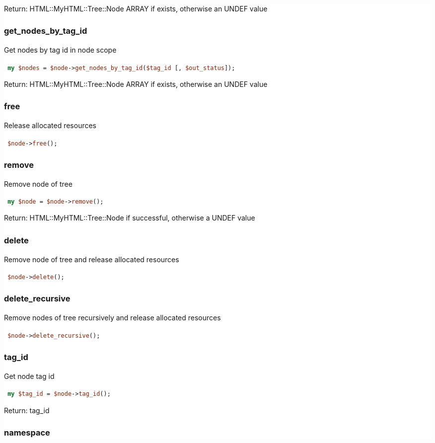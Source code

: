 Return: HTML::MyHTML::Tree::Node ARRAY if exists, otherwise an UNDEF value


### get_nodes_by_tag_id

Get nodes by tag id in node scope

```perl
 my $nodes = $node->get_nodes_by_tag_id($tag_id [, $out_status]);
```

Return: HTML::MyHTML::Tree::Node ARRAY if exists, otherwise an UNDEF value


### free

Release allocated resources

```perl
 $node->free();
```

### remove

Remove node of tree

```perl
 my $node = $node->remove();
```

Return: HTML::MyHTML::Tree::Node if successful, otherwise a UNDEF value


### delete

Remove node of tree and release allocated resources

```perl
 $node->delete();
```

### delete_recursive

Remove nodes of tree recursively and release allocated resources

```perl
 $node->delete_recursive();
```

### tag_id

Get node tag id

```perl
 my $tag_id = $node->tag_id();
```

Return: tag_id


### namespace


[HTML5 specification]: https://html.spec.whatwg.org/multipage/
[parsing by chunks]: https://github.com/lexborisov/myhtml/blob/master/examples/chunks_high_level.c
[encoding.spec.whatwg.org]: https://encoding.spec.whatwg.org/
[html5lib-tests]: https://github.com/html5lib/html5lib-tests
[MyHTML library]: https://github.com/lexborisov/myhtml